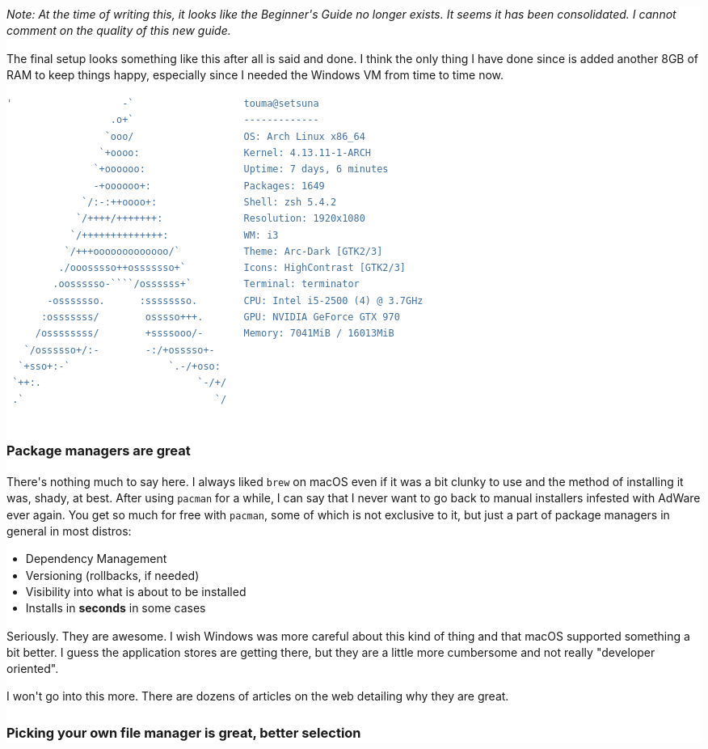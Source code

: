 *Note: At the time of writing this, it looks like the Beginner's Guide no longer exists. It seems it has been consolidated. I cannot comment on the quality of this new guide.*

The final setup looks  something like this after all is said and done. I think the only thing I have done since is added another 8GB of RAM to keep things happy, especially since I needed the Windows VM from time to time now. 

```bash
'                   -`                   touma@setsuna 
                  .o+`                   ------------- 
                 `ooo/                   OS: Arch Linux x86_64 
                `+oooo:                  Kernel: 4.13.11-1-ARCH 
               `+oooooo:                 Uptime: 7 days, 6 minutes 
               -+oooooo+:                Packages: 1649 
             `/:-:++oooo+:               Shell: zsh 5.4.2 
            `/++++/+++++++:              Resolution: 1920x1080 
           `/++++++++++++++:             WM: i3 
          `/+++ooooooooooooo/`           Theme: Arc-Dark [GTK2/3] 
         ./ooosssso++osssssso+`          Icons: HighContrast [GTK2/3] 
        .oossssso-````/ossssss+`         Terminal: terminator 
       -osssssso.      :ssssssso.        CPU: Intel i5-2500 (4) @ 3.7GHz 
      :osssssss/        osssso+++.       GPU: NVIDIA GeForce GTX 970 
     /ossssssss/        +ssssooo/-       Memory: 7041MiB / 16013MiB 
   `/ossssso+/:-        -:/+osssso+- 
  `+sso+:-`                 `.-/+oso:                            
 `++:.                           `-/+/ 
 .`                                 `/ 



```

### Package managers are great

There's nothing much to say here. I always liked `brew` on macOS even if it was a bit clunky to use and the method of installing it was, shady, at best. After using `pacman` for a while, I can say that I never want to go back to manual installers infested with AdWare ever again. You get so much for free with `pacman`, some of which is not exclusive to it, but just a part of package managers in general in most distros:

* Dependency Management
* Versioning (rollbacks, if needed)
* Visibility into what is about to be installed
* Installs in **seconds** in some cases

Seriously. They are awesome. I wish Windows was more careful about this kind of thing and that macOS supported something a bit better. I guess the application stores are getting there, but they are a little more cumbersome and not really "developer oriented".

I won't go into this more. There are dozens of articles on the web detailing why they are great.

### Picking your own file manager is great, better selection 

